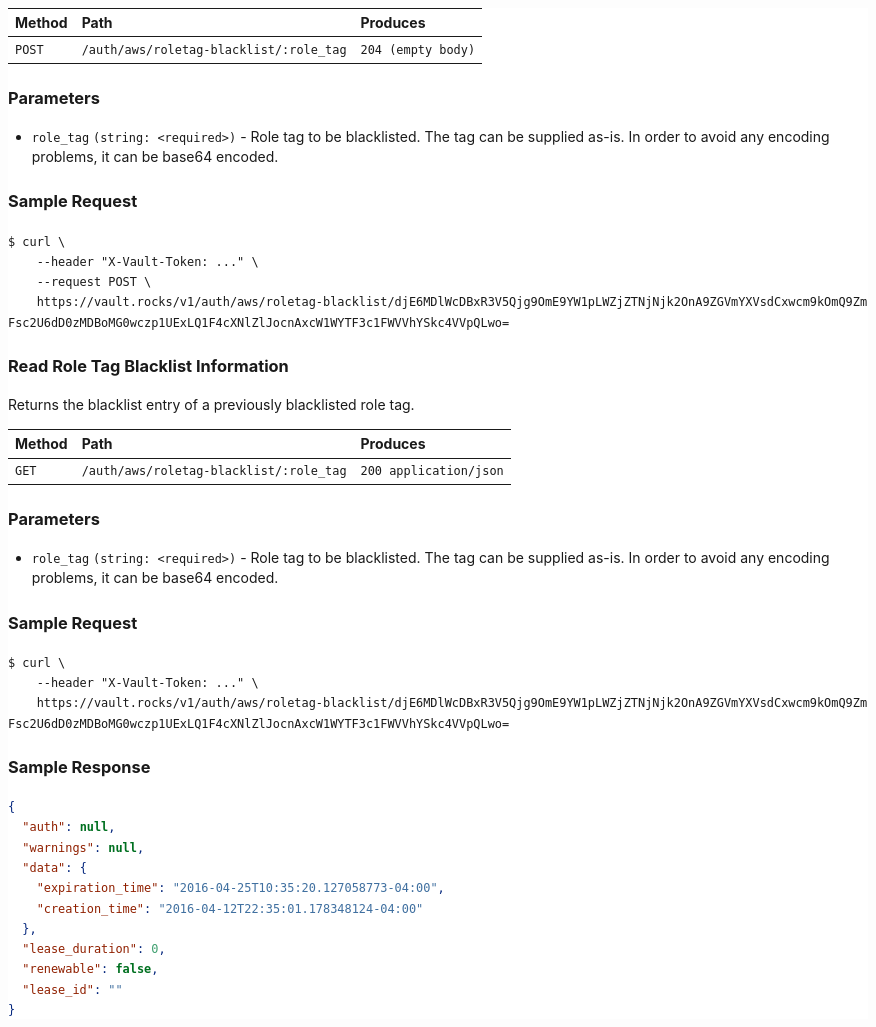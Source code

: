 | Method   | Path                         | Produces               |
| :------- | :--------------------------- | :--------------------- |
| `POST`   | `/auth/aws/roletag-blacklist/:role_tag`            | `204 (empty body)` |

### Parameters

- `role_tag` `(string: <required>)` - Role tag to be blacklisted. The tag can be
  supplied as-is. In order to avoid any encoding problems, it can be base64
  encoded.

### Sample Request

```
$ curl \
    --header "X-Vault-Token: ..." \
    --request POST \
    https://vault.rocks/v1/auth/aws/roletag-blacklist/djE6MDlWcDBxR3V5Qjg9OmE9YW1pLWZjZTNjNjk2OnA9ZGVmYXVsdCxwcm9kOmQ9ZmFsc2U6dD0zMDBoMG0wczp1UExLQ1F4cXNlZlJocnAxcW1WYTF3c1FWVVhYSkc4VVpQLwo=
```

### Read Role Tag Blacklist Information

Returns the blacklist entry of a previously blacklisted role tag.

| Method   | Path                         | Produces               |
| :------- | :--------------------------- | :--------------------- |
| `GET`   | `/auth/aws/roletag-blacklist/:role_tag`            | `200 application/json` |

### Parameters

- `role_tag` `(string: <required>)` - Role tag to be blacklisted. The tag can be
  supplied as-is. In order to avoid any encoding problems, it can be base64
  encoded.

### Sample Request

```
$ curl \
    --header "X-Vault-Token: ..." \
    https://vault.rocks/v1/auth/aws/roletag-blacklist/djE6MDlWcDBxR3V5Qjg9OmE9YW1pLWZjZTNjNjk2OnA9ZGVmYXVsdCxwcm9kOmQ9ZmFsc2U6dD0zMDBoMG0wczp1UExLQ1F4cXNlZlJocnAxcW1WYTF3c1FWVVhYSkc4VVpQLwo=
```


### Sample Response

```json
{
  "auth": null,
  "warnings": null,
  "data": {
    "expiration_time": "2016-04-25T10:35:20.127058773-04:00",
    "creation_time": "2016-04-12T22:35:01.178348124-04:00"
  },
  "lease_duration": 0,
  "renewable": false,
  "lease_id": ""
}
```
